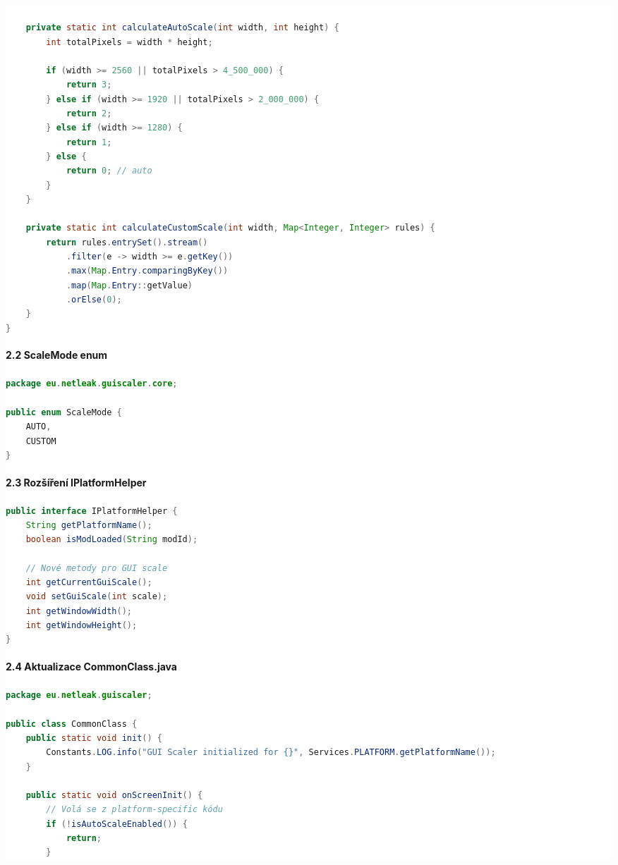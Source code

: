 ```java

    private static int calculateAutoScale(int width, int height) {
        int totalPixels = width * height;

        if (width >= 2560 || totalPixels > 4_500_000) {
            return 3;
        } else if (width >= 1920 || totalPixels > 2_000_000) {
            return 2;
        } else if (width >= 1280) {
            return 1;
        } else {
            return 0; // auto
        }
    }

    private static int calculateCustomScale(int width, Map<Integer, Integer> rules) {
        return rules.entrySet().stream()
            .filter(e -> width >= e.getKey())
            .max(Map.Entry.comparingByKey())
            .map(Map.Entry::getValue)
            .orElse(0);
    }
}
```

#### 2.2 ScaleMode enum
```java
package eu.netleak.guiscaler.core;

public enum ScaleMode {
    AUTO,
    CUSTOM
}
```

#### 2.3 Rozšíření IPlatformHelper
```java
public interface IPlatformHelper {
    String getPlatformName();
    boolean isModLoaded(String modId);

    // Nové metody pro GUI scale
    int getCurrentGuiScale();
    void setGuiScale(int scale);
    int getWindowWidth();
    int getWindowHeight();
}
```

#### 2.4 Aktualizace CommonClass.java
```java
package eu.netleak.guiscaler;

public class CommonClass {
    public static void init() {
        Constants.LOG.info("GUI Scaler initialized for {}", Services.PLATFORM.getPlatformName());
    }

    public static void onScreenInit() {
        // Volá se z platform-specific kódu
        if (!isAutoScaleEnabled()) {
            return;
        }

```